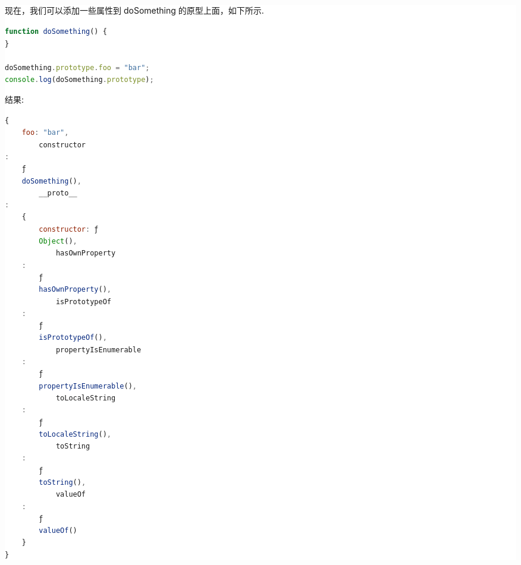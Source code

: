 ```js
```

现在，我们可以添加一些属性到 doSomething 的原型上面，如下所示.

```js
function doSomething() {
}

doSomething.prototype.foo = "bar";
console.log(doSomething.prototype);
```

结果:

```js
{
    foo: "bar",
        constructor
:
    ƒ
    doSomething(),
        __proto__
:
    {
        constructor: ƒ
        Object(),
            hasOwnProperty
    :
        ƒ
        hasOwnProperty(),
            isPrototypeOf
    :
        ƒ
        isPrototypeOf(),
            propertyIsEnumerable
    :
        ƒ
        propertyIsEnumerable(),
            toLocaleString
    :
        ƒ
        toLocaleString(),
            toString
    :
        ƒ
        toString(),
            valueOf
    :
        ƒ
        valueOf()
    }
}
```
